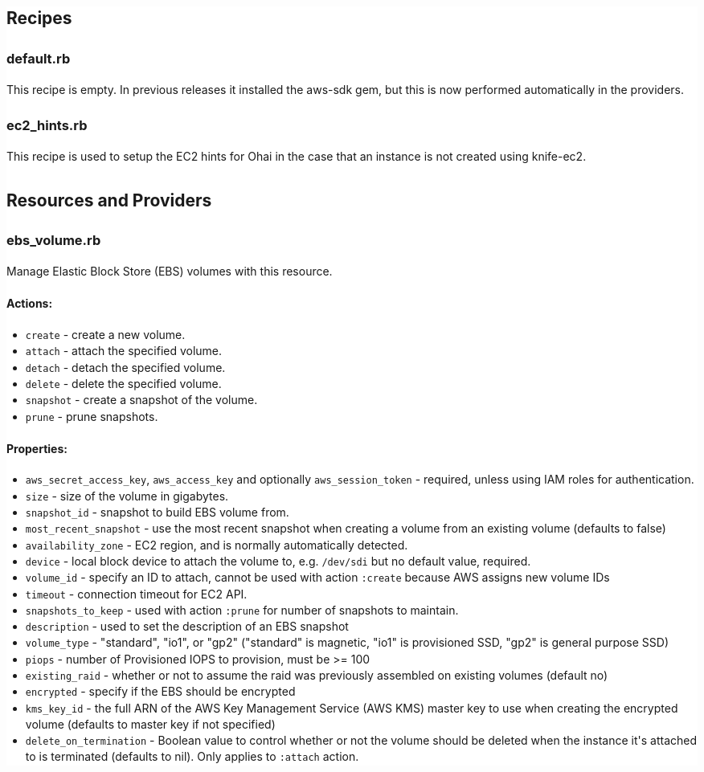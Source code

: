 ## Recipes

### default.rb

This recipe is empty.  In previous releases it installed the aws-sdk gem, but this is now performed automatically in the providers.

### ec2_hints.rb

This recipe is used to setup the EC2 hints for Ohai in the case that an instance is not created using knife-ec2.

## Resources and Providers

### ebs_volume.rb

Manage Elastic Block Store (EBS) volumes with this resource.

#### Actions:

- `create` - create a new volume.
- `attach` - attach the specified volume.
- `detach` - detach the specified volume.
- `delete` - delete the specified volume.
- `snapshot` - create a snapshot of the volume.
- `prune` - prune snapshots.

#### Properties:

- `aws_secret_access_key`, `aws_access_key` and optionally `aws_session_token` - required, unless using IAM roles for authentication.
- `size` - size of the volume in gigabytes.
- `snapshot_id` - snapshot to build EBS volume from.
- `most_recent_snapshot` - use the most recent snapshot when creating a volume from an existing volume (defaults to false)
- `availability_zone` - EC2 region, and is normally automatically detected.
- `device` - local block device to attach the volume to, e.g. `/dev/sdi` but no default value, required.
- `volume_id` - specify an ID to attach, cannot be used with action `:create` because AWS assigns new volume IDs
- `timeout` - connection timeout for EC2 API.
- `snapshots_to_keep` - used with action `:prune` for number of snapshots to maintain.
- `description` - used to set the description of an EBS snapshot
- `volume_type` - "standard", "io1", or "gp2" ("standard" is magnetic, "io1" is provisioned SSD, "gp2" is general purpose SSD)
- `piops` - number of Provisioned IOPS to provision, must be >= 100
- `existing_raid` - whether or not to assume the raid was previously assembled on existing volumes (default no)
- `encrypted` - specify if the EBS should be encrypted
- `kms_key_id` - the full ARN of the AWS Key Management Service (AWS KMS) master key to use when creating the encrypted volume (defaults to master key if not specified)
- `delete_on_termination` - Boolean value to control whether or not the volume should be deleted when the instance it's attached to is terminated (defaults to nil).  Only applies to `:attach` action.
